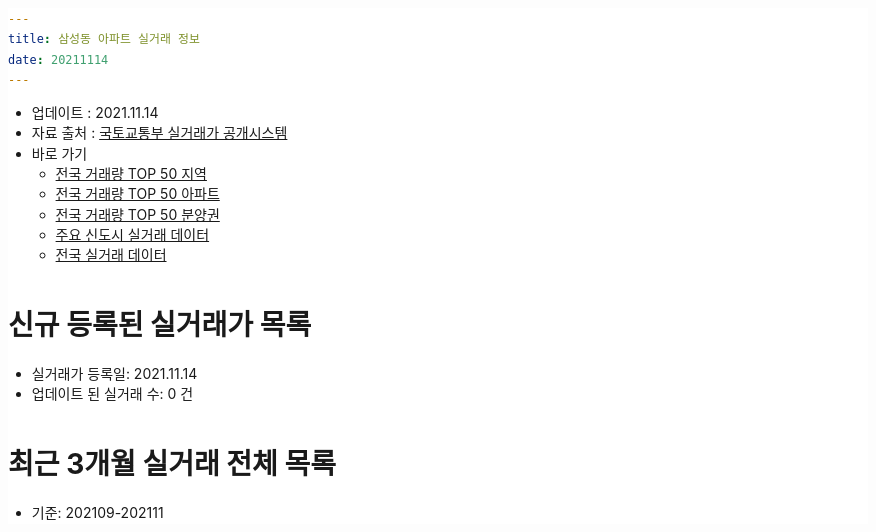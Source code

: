 ```yaml
---
title: 삼성동 아파트 실거래 정보
date: 20211114
---
```


* 업데이트 : 2021.11.14
* 자료 출처 : [국토교통부 실거래가 공개시스템](http://rt.molit.go.kr)
* 바로 가기
    * [전국 거래량 TOP 50 지역](https://apt-info.github.io/apt-trade-info/tr)
    * [전국 거래량 TOP 50 아파트](https://apt-info.github.io/apt-trade-info/ta)
    * [전국 거래량 TOP 50 분양권](https://apt-info.github.io/apt-trade-info/tb)
    * [주요 신도시 실거래 데이터](https://apt-info.github.io/apt-trade-info/newtown)
    * [전국 실거래 데이터](https://apt-info.github.io/apt-trade-info/all)



<script async src="https://pagead2.googlesyndication.com/pagead/js/adsbygoogle.js"></script>

<ins class="adsbygoogle"
     style="display:block"
     data-ad-client="ca-pub-1142216861245946"
     data-ad-slot="4805727019"
     data-ad-format="auto"
     data-full-width-responsive="true"></ins>
<script>
     (adsbygoogle = window.adsbygoogle || []).push({});
</script>


# 신규 등록된 실거래가 목록

* 실거래가 등록일: 2021.11.14
* 업데이트 된 실거래 수: 0 건




<script async src="https://pagead2.googlesyndication.com/pagead/js/adsbygoogle.js"></script>

<ins class="adsbygoogle"
     style="display:block"
     data-ad-client="ca-pub-1142216861245946"
     data-ad-slot="4805727019"
     data-ad-format="auto"
     data-full-width-responsive="true"></ins>
<script>
     (adsbygoogle = window.adsbygoogle || []).push({});
</script>


# 최근 3개월 실거래 전체 목록
* 기준: 202109-202111
